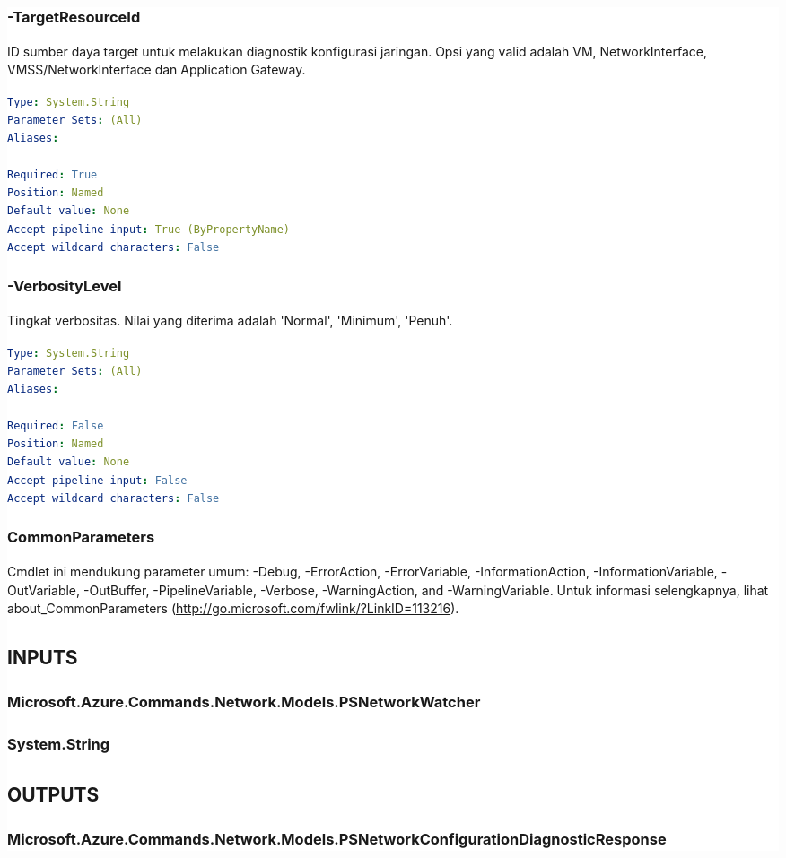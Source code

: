 ### -TargetResourceId
ID sumber daya target untuk melakukan diagnostik konfigurasi jaringan.
Opsi yang valid adalah VM, NetworkInterface, VMSS/NetworkInterface dan Application Gateway.

```yaml
Type: System.String
Parameter Sets: (All)
Aliases:

Required: True
Position: Named
Default value: None
Accept pipeline input: True (ByPropertyName)
Accept wildcard characters: False
```

### -VerbosityLevel
Tingkat verbositas.
Nilai yang diterima adalah 'Normal', 'Minimum', 'Penuh'.

```yaml
Type: System.String
Parameter Sets: (All)
Aliases:

Required: False
Position: Named
Default value: None
Accept pipeline input: False
Accept wildcard characters: False
```

### CommonParameters
Cmdlet ini mendukung parameter umum: -Debug, -ErrorAction, -ErrorVariable, -InformationAction, -InformationVariable, -OutVariable, -OutBuffer, -PipelineVariable, -Verbose, -WarningAction, and -WarningVariable. Untuk informasi selengkapnya, lihat about_CommonParameters (http://go.microsoft.com/fwlink/?LinkID=113216).

## INPUTS

### Microsoft.Azure.Commands.Network.Models.PSNetworkWatcher

### System.String

## OUTPUTS

### Microsoft.Azure.Commands.Network.Models.PSNetworkConfigurationDiagnosticResponse
